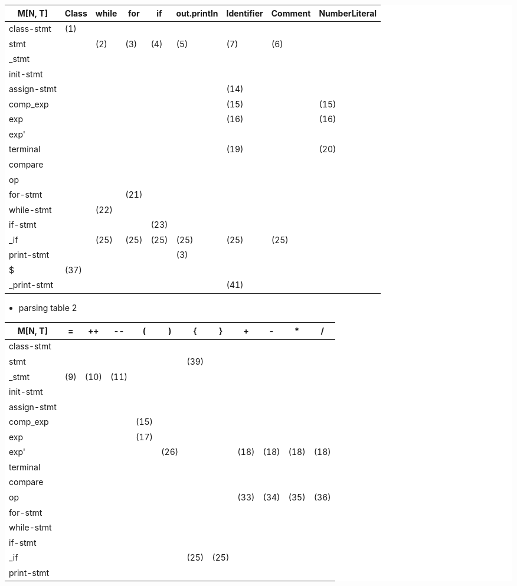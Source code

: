 | M[N, T]     | Class | while | for  | if   | out.println | Identifier | Comment | NumberLiteral |
| ----------- | ----- | ----- | ---- | ---- | ----------- | ---------- | ------- | ------------- |
| class-stmt  | (1)   |       |      |      |             |            |         |               |
| stmt        |       | (2)   | (3)  | (4)  | (5)         | (7)        | (6)     |               |
| _stmt       |       |       |      |      |             |            |         |               |
| init-stmt   |       |       |      |      |             |            |         |               |
| assign-stmt |       |       |      |      |             | (14)       |         |               |
| comp_exp    |       |       |      |      |             | (15)       |         | (15)          |
| exp         |       |       |      |      |             | (16)       |         | (16)          |
| exp'        |       |       |      |      |             |            |         |               |
| terminal    |       |       |      |      |             | (19)       |         | (20)          |
| compare     |       |       |      |      |             |            |         |               |
| op          |       |       |      |      |             |            |         |               |
| for-stmt    |       |       | (21) |      |             |            |         |               |
| while-stmt  |       | (22)  |      |      |             |            |         |               |
| if-stmt     |       |       |      | (23) |             |            |         |               |
| _if         |       | (25)  | (25) | (25) | (25)        | (25)       | (25)    |               |
| print-stmt  |       |       |      |      | (3)         |            |         |               |
| $           | (37)  |       |      |      |             |            |         |               |
| _print-stmt |       |       |      |      |             | (41)       |         |               |

- parsing table 2

| M[N, T]     | =    | ++   | --   | (    | )    | {    | }    | +    | -    | *    | /    |
| ----------- | ---- | ---- | ---- | ---- | ---- | ---- | ---- | ---- | ---- | ---- | ---- |
| class-stmt  |      |      |      |      |      |      |      |      |      |      |      |
| stmt        |      |      |      |      |      | (39) |      |      |      |      |      |
| _stmt       | (9)  | (10) | (11) |      |      |      |      |      |      |      |      |
| init-stmt   |      |      |      |      |      |      |      |      |      |      |      |
| assign-stmt |      |      |      |      |      |      |      |      |      |      |      |
| comp_exp    |      |      |      | (15) |      |      |      |      |      |      |      |
| exp         |      |      |      | (17) |      |      |      |      |      |      |      |
| exp'        |      |      |      |      | (26) |      |      | (18) | (18) | (18) | (18) |
| terminal    |      |      |      |      |      |      |      |      |      |      |      |
| compare     |      |      |      |      |      |      |      |      |      |      |      |
| op          |      |      |      |      |      |      |      | (33) | (34) | (35) | (36) |
| for-stmt    |      |      |      |      |      |      |      |      |      |      |      |
| while-stmt  |      |      |      |      |      |      |      |      |      |      |      |
| if-stmt     |      |      |      |      |      |      |      |      |      |      |      |
| _if         |      |      |      |      |      | (25) | (25) |      |      |      |      |
| print-stmt  |      |      |      |      |      |      |      |      |      |      |      |